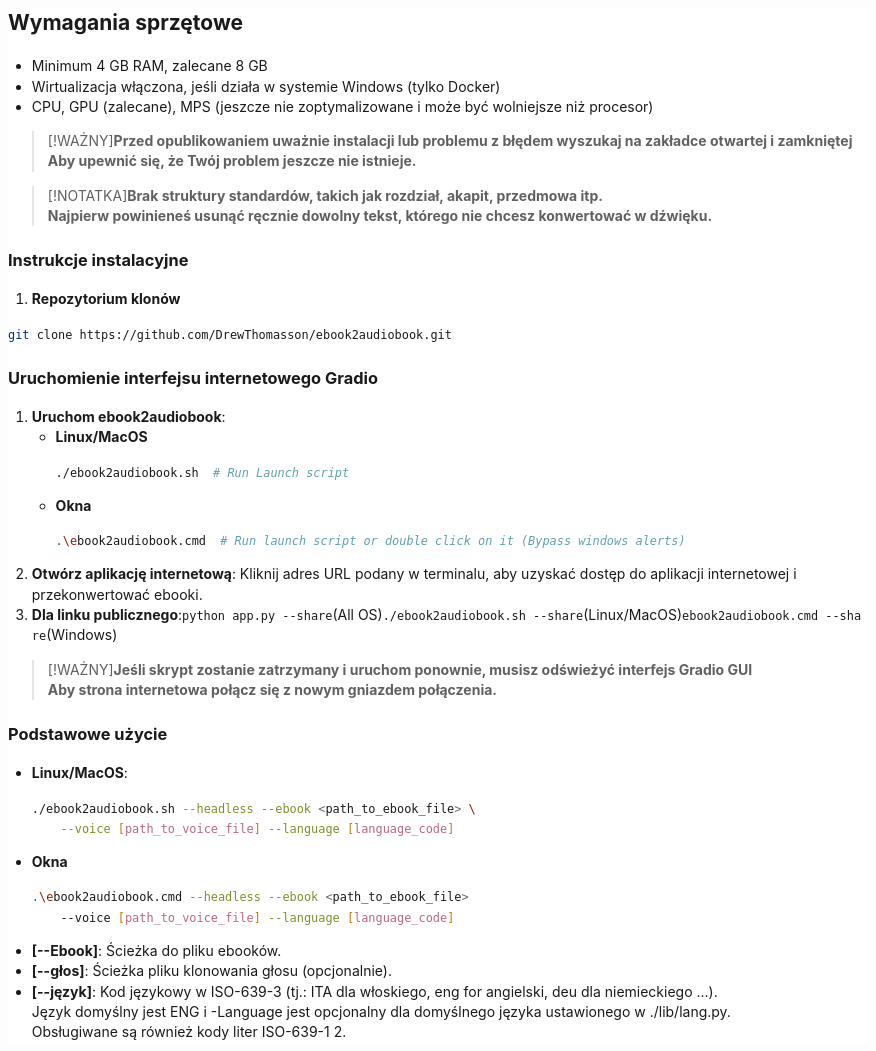 ## Wymagania sprzętowe

-   Minimum 4 GB RAM, zalecane 8 GB
-   Wirtualizacja włączona, jeśli działa w systemie Windows (tylko Docker)
-   CPU, GPU (zalecane), MPS (jeszcze nie zoptymalizowane i może być wolniejsze niż procesor)

> [!WAŻNY]**Przed opublikowaniem uważnie instalacji lub problemu z błędem wyszukaj na zakładce otwartej i zamkniętej<br>Aby upewnić się, że Twój problem jeszcze nie istnieje.**

> [!NOTATKA]**Brak struktury standardów, takich jak rozdział, akapit, przedmowa itp.<br>Najpierw powinieneś usunąć ręcznie dowolny tekst, którego nie chcesz konwertować w dźwięku.**

### Instrukcje instalacyjne

1.  **Repozytorium klonów**

```bash
git clone https://github.com/DrewThomasson/ebook2audiobook.git
```

### Uruchomienie interfejsu internetowego Gradio

1.  **Uruchom ebook2audiobook**:
    -   **Linux/MacOS**
        ```bash
        ./ebook2audiobook.sh  # Run Launch script
        ```
    -   **Okna**
        ```bash
        .\ebook2audiobook.cmd  # Run launch script or double click on it (Bypass windows alerts)
        ```
2.  **Otwórz aplikację internetową**: Kliknij adres URL podany w terminalu, aby uzyskać dostęp do aplikacji internetowej i przekonwertować ebooki.
3.  **Dla linku publicznego**:`python app.py --share`(All OS)`./ebook2audiobook.sh --share`(Linux/MacOS)`ebook2audiobook.cmd --share`(Windows)

> [!WAŻNY]**Jeśli skrypt zostanie zatrzymany i uruchom ponownie, musisz odświeżyć interfejs Gradio GUI<br>Aby strona internetowa połącz się z nowym gniazdem połączenia.**

### Podstawowe użycie

-   **Linux/MacOS**:
    ```bash
    ./ebook2audiobook.sh --headless --ebook <path_to_ebook_file> \
        --voice [path_to_voice_file] --language [language_code]
    ```
-   **Okna**
    ```bash
    .\ebook2audiobook.cmd --headless --ebook <path_to_ebook_file>
        --voice [path_to_voice_file] --language [language_code]
    ```
-   **[--Ebook]**: Ścieżka do pliku ebooków.
-   **[--głos]**: Ścieżka pliku klonowania głosu (opcjonalnie).
-   **[--język]**: Kod językowy w ISO-639-3 (tj.: ITA dla włoskiego, eng for angielski, deu dla niemieckiego ...).<br>Język domyślny jest ENG i -Language jest opcjonalny dla domyślnego języka ustawionego w ./lib/lang.py.<br>Obsługiwane są również kody liter ISO-639-1 2.
